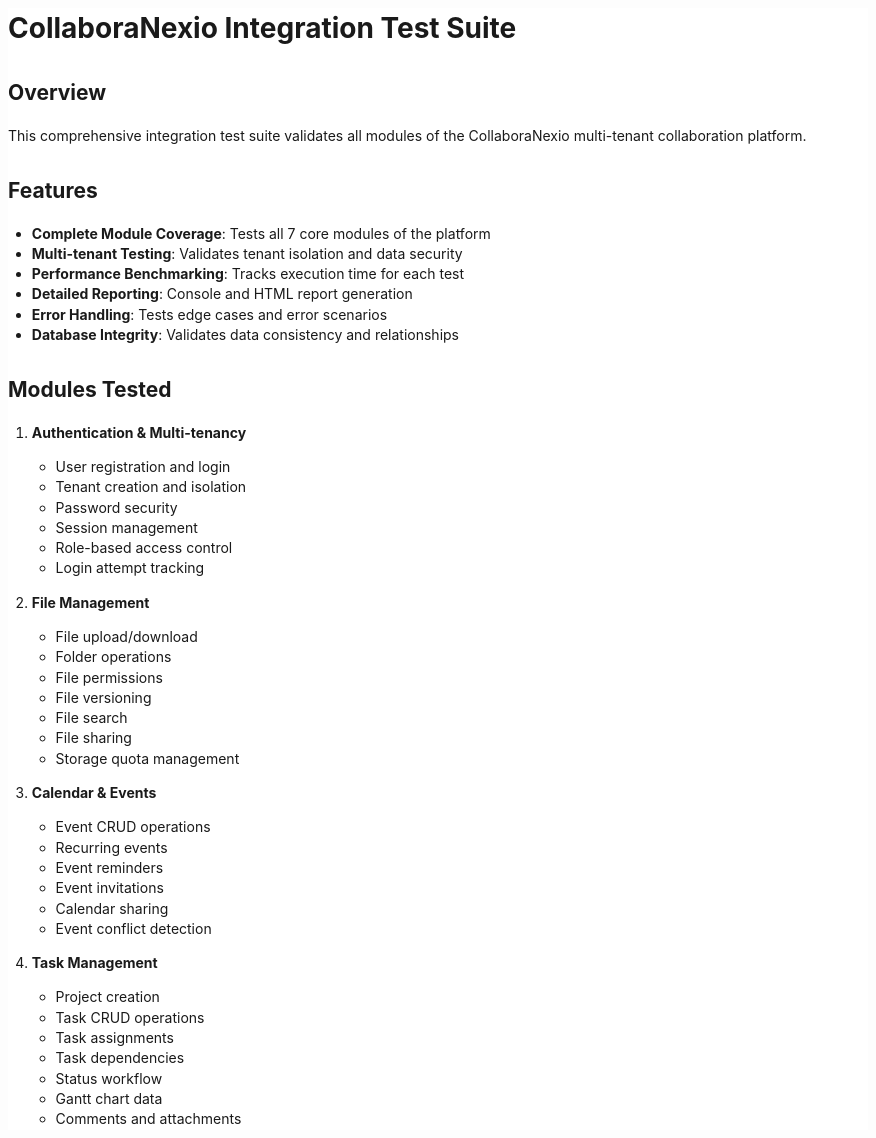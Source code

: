 # CollaboraNexio Integration Test Suite

## Overview

This comprehensive integration test suite validates all modules of the CollaboraNexio multi-tenant collaboration platform.

## Features

- **Complete Module Coverage**: Tests all 7 core modules of the platform
- **Multi-tenant Testing**: Validates tenant isolation and data security
- **Performance Benchmarking**: Tracks execution time for each test
- **Detailed Reporting**: Console and HTML report generation
- **Error Handling**: Tests edge cases and error scenarios
- **Database Integrity**: Validates data consistency and relationships

## Modules Tested

1. **Authentication & Multi-tenancy**
   - User registration and login
   - Tenant creation and isolation
   - Password security
   - Session management
   - Role-based access control
   - Login attempt tracking

2. **File Management**
   - File upload/download
   - Folder operations
   - File permissions
   - File versioning
   - File search
   - File sharing
   - Storage quota management

3. **Calendar & Events**
   - Event CRUD operations
   - Recurring events
   - Event reminders
   - Event invitations
   - Calendar sharing
   - Event conflict detection

4. **Task Management**
   - Project creation
   - Task CRUD operations
   - Task assignments
   - Task dependencies
   - Status workflow
   - Gantt chart data
   - Comments and attachments
